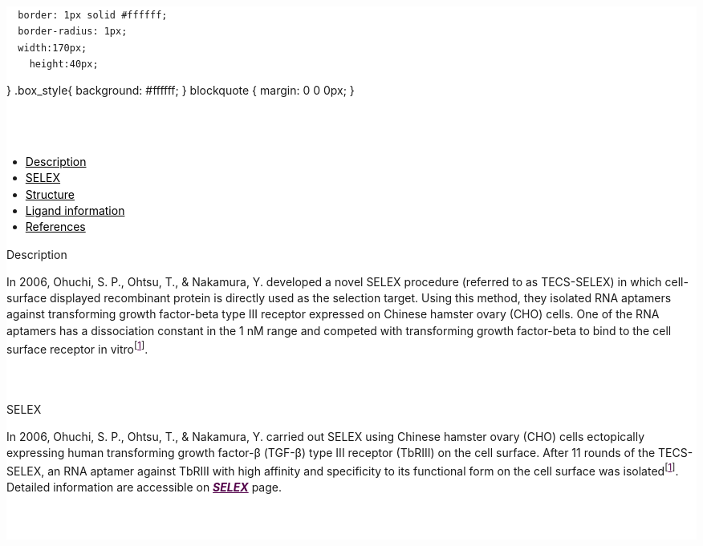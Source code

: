       border: 1px solid #ffffff;
      border-radius: 1px;
      width:170px;
	    height:40px;
  }
  .box_style{
    background: #ffffff;
  }
  blockquote {
  margin: 0 0 0px;
  }
</style>
</head>
<br>
<br>


<div class="side-nav">
<ul>
    <div class="side-nav-item"><li><a href="#description" style="color: #000000;">Description</a></li></div>
    <div class="side-nav-item"><li><a href="#SELEX" style="color: #000000;">SELEX</a></li></div>
    <div class="side-nav-item"><li><a href="#Structure" style="color: #000000;">Structure</a></li></div>
    <div class="side-nav-item"><li><a href="#ligand-recognition" style="color: #000000;">Ligand information</a></li></div>
    <div class="side-nav-item"><li><a href="#references" style="color: #000000;">References</a></li></div>
    </ul>
</div>



<font><p class="header_box" id="description">Description</p></font>
<font>In 2006, Ohuchi, S. P., Ohtsu, T., & Nakamura, Y. developed a novel SELEX procedure (referred to as TECS-SELEX) in which cell-surface displayed recombinant protein is directly used as the selection target. Using this method, they isolated RNA aptamers against transforming growth factor-beta type III receptor expressed on Chinese hamster ovary (CHO) cells. One of the RNA aptamers has a dissociation constant in the 1 nM range and competed with transforming growth factor-beta to bind to the cell surface receptor in vitro<sup>[<a href="#ref1" style="color:#520049">1</a>]</sup>.<br></font>
<br>
<br>


<p class="header_box" id="SELEX">SELEX</p>
<p>In 2006, Ohuchi, S. P., Ohtsu, T., & Nakamura, Y. carried out SELEX using Chinese hamster ovary (CHO) cells ectopically expressing human transforming growth factor-β (TGF-β) type III receptor (TbRIII) on the cell surface. After 11 rounds of the TECS-SELEX, an RNA aptamer against TbRIII with high affinity and specificity to its functional form on the cell surface was isolated<sup>[<a href="#ref1" style="color:#520049">1</a>]</sup>.<br>
Detailed information are accessible on <a href="{{ site.url }}{{ site.baseurl }}/SELEX" target="_blank" style="color:#520049"><b><i>SELEX</i></b></a> page.</p>
<br>
<br>

